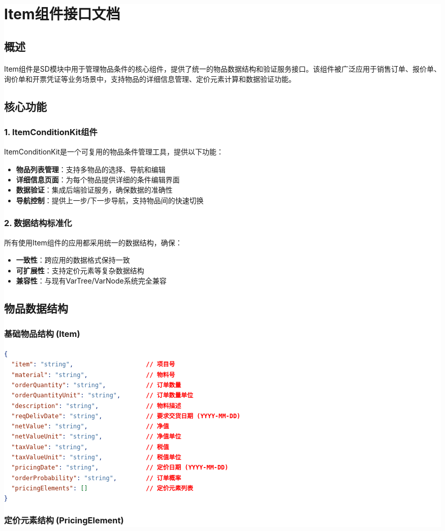 # Item组件接口文档

## 概述

Item组件是SD模块中用于管理物品条件的核心组件，提供了统一的物品数据结构和验证服务接口。该组件被广泛应用于销售订单、报价单、询价单和开票凭证等业务场景中，支持物品的详细信息管理、定价元素计算和数据验证功能。

## 核心功能

### 1. ItemConditionKit组件

ItemConditionKit是一个可复用的物品条件管理工具，提供以下功能：

- **物品列表管理**：支持多物品的选择、导航和编辑
- **详细信息页面**：为每个物品提供详细的条件编辑界面
- **数据验证**：集成后端验证服务，确保数据的准确性
- **导航控制**：提供上一步/下一步导航，支持物品间的快速切换

### 2. 数据结构标准化

所有使用Item组件的应用都采用统一的数据结构，确保：

- **一致性**：跨应用的数据格式保持一致
- **可扩展性**：支持定价元素等复杂数据结构
- **兼容性**：与现有VarTree/VarNode系统完全兼容

## 物品数据结构

### 基础物品结构 (Item)

```json
{
  "item": "string",                    // 项目号
  "material": "string",                // 物料号
  "orderQuantity": "string",           // 订单数量
  "orderQuantityUnit": "string",       // 订单数量单位
  "description": "string",             // 物料描述
  "reqDelivDate": "string",            // 要求交货日期 (YYYY-MM-DD)
  "netValue": "string",                // 净值
  "netValueUnit": "string",            // 净值单位
  "taxValue": "string",                // 税值
  "taxValueUnit": "string",            // 税值单位
  "pricingDate": "string",             // 定价日期 (YYYY-MM-DD)
  "orderProbability": "string",        // 订单概率
  "pricingElements": []                // 定价元素列表
}
```

### 定价元素结构 (PricingElement)
